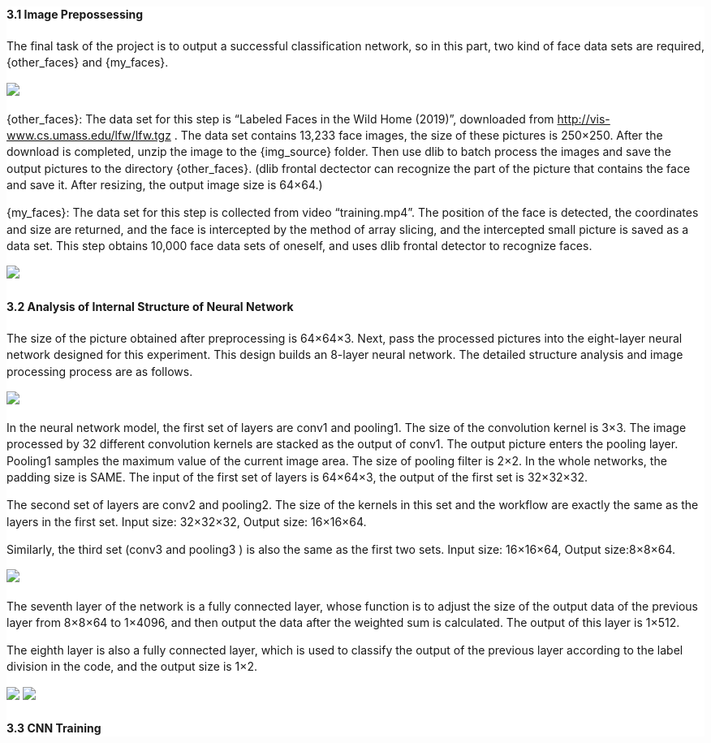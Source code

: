 #### 3.1 Image Prepossessing

The final task of the project is to output a successful classification network, so in this part, two kind of face data sets are required, {other_faces} and {my_faces}.

<img src="/img/img for post/FaceRecognition/3.png">

{other_faces}: The data set for this step is “Labeled Faces in the Wild Home (2019)”, downloaded from http://vis-www.cs.umass.edu/lfw/lfw.tgz . The data set contains 13,233 face images, the size of these pictures is 250×250. After the download is completed, unzip the image to the {img_source} folder. Then use dlib to batch process the images and save the output pictures to the directory {other_faces}. (dlib frontal dectector can recognize the part of the picture that contains the face and save it. After resizing, the output image size is 64×64.) 

{my_faces}: The data set for this step is collected from video “training.mp4”. The position of the face is detected, the coordinates and size are returned, and the face is intercepted by the method of array slicing, and the intercepted small picture is saved as a data set. This step obtains 10,000 face data sets of oneself, and uses dlib frontal detector to recognize faces.

<img src="/img/img for post/FaceRecognition/4.png">

#### 3.2 Analysis of Internal Structure of Neural Network

The size of the picture obtained after preprocessing is 64×64×3. Next, pass the processed pictures into the eight-layer neural network designed for this experiment. This design builds an 8-layer neural network. The detailed structure analysis and image processing process are as follows.

<img src="/img/img for post/FaceRecognition/5.png">

In the neural network model, the first set of layers are conv1 and pooling1. The size of the convolution kernel is 3×3. The image processed by 32 different convolution kernels are stacked as the output of conv1. The output picture enters the pooling layer. Pooling1 samples the maximum value of the current image area. The size of pooling filter is 2×2. In the whole networks, the padding size is SAME. The input of the first set of layers is 64×64×3, the output of the first set is 32×32×32.

The second set of layers are conv2 and pooling2. The size of the kernels in this set and the workflow are exactly the same as the layers in the first set. Input size: 32×32×32, Output size: 16×16×64.

Similarly, the third set (conv3 and pooling3 ) is also the same as the first two sets. Input size: 16×16×64, Output size:8×8×64.

<img src="/img/img for post/FaceRecognition/6.png">

The seventh layer of the network is a fully connected layer, whose function is to adjust the size of the output data of the previous layer from 8×8×64 to 1×4096, and then output the data after the weighted sum is calculated. The output of this layer is 1×512.

The eighth layer is also a fully connected layer, which is used to classify the output of the previous layer according to the label division in the code, and the output size is 1×2.

<img src="/img/img for post/FaceRecognition/7.png">
<img src="/img/img for post/FaceRecognition/8.png">

#### 3.3 CNN Training
